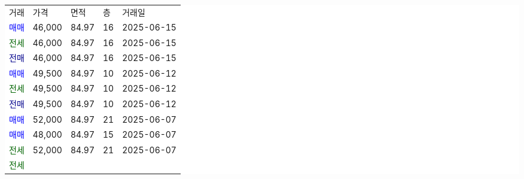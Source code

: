 <table class="sortable">
    <tr>
      <td>거래</td>
      <td>가격</td>
      <td>면적</td>
      <td>층</td>
      <td>거래일</td>
    </tr>
    <tr>
      <td><a style="color: blue">매매</a></td>
      <td>46,000</td>
      <td>84.97</td>
      <td>16</td>
      <td>2025-06-15</td>
    </tr>          <tr>
      <td><a style="color: darkgreen">전세</a></td>
      <td>46,000</td>
      <td>84.97</td>
      <td>16</td>
      <td>2025-06-15</td>
    </tr>          <tr>
      <td><a style="color: darkblue">전매</a></td>
      <td>46,000</td>
      <td>84.97</td>
      <td>16</td>
      <td>2025-06-15</td>
    </tr>          <tr>
      <td><a style="color: blue">매매</a></td>
      <td>49,500</td>
      <td>84.97</td>
      <td>10</td>
      <td>2025-06-12</td>
    </tr>          <tr>
      <td><a style="color: darkgreen">전세</a></td>
      <td>49,500</td>
      <td>84.97</td>
      <td>10</td>
      <td>2025-06-12</td>
    </tr>          <tr>
      <td><a style="color: darkblue">전매</a></td>
      <td>49,500</td>
      <td>84.97</td>
      <td>10</td>
      <td>2025-06-12</td>
    </tr>          <tr>
      <td><a style="color: blue">매매</a></td>
      <td>52,000</td>
      <td>84.97</td>
      <td>21</td>
      <td>2025-06-07</td>
    </tr>          <tr>
      <td><a style="color: blue">매매</a></td>
      <td>48,000</td>
      <td>84.97</td>
      <td>15</td>
      <td>2025-06-07</td>
    </tr>          <tr>
      <td><a style="color: darkgreen">전세</a></td>
      <td>52,000</td>
      <td>84.97</td>
      <td>21</td>
      <td>2025-06-07</td>
    </tr>          <tr>
      <td><a style="color: darkgreen">전세</a></td>
